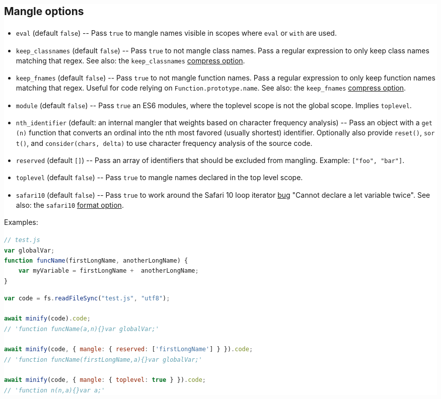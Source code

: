 ## Mangle options

- `eval` (default `false`) -- Pass `true` to mangle names visible in scopes where `eval` or `with` are used.

- `keep_classnames` (default `false`) -- Pass `true` to not mangle class names. Pass a regular expression to only keep
  class names matching that regex. See also: the `keep_classnames` [compress option](#compress-options).

- `keep_fnames` (default `false`) -- Pass `true` to not mangle function names. Pass a regular expression to only keep
  function names matching that regex. Useful for code relying on `Function.prototype.name`. See also: the `keep_fnames`
  [compress option](#compress-options).

- `module` (default `false`) -- Pass `true` an ES6 modules, where the toplevel scope is not the global scope.
  Implies `toplevel`.

- `nth_identifier` (default: an internal mangler that weights based on character frequency analysis) -- Pass an object
  with a `get(n)` function that converts an ordinal into the nth most favored (usually shortest) identifier. Optionally
  also provide `reset()`, `sort()`, and `consider(chars, delta)` to use character frequency analysis of the source code.

- `reserved` (default `[]`) -- Pass an array of identifiers that should be excluded from mangling.
  Example: `["foo", "bar"]`.

- `toplevel` (default `false`) -- Pass `true` to mangle names declared in the top level scope.

- `safari10` (default `false`) -- Pass `true` to work around the Safari 10 loop
  iterator [bug](https://bugs.webkit.org/show_bug.cgi?id=171041)
  "Cannot declare a let variable twice". See also: the `safari10` [format option](#format-options).

Examples:

```javascript
// test.js
var globalVar;
function funcName(firstLongName, anotherLongName) {
    var myVariable = firstLongName +  anotherLongName;
}
```

```javascript
var code = fs.readFileSync("test.js", "utf8");

await minify(code).code;
// 'function funcName(a,n){}var globalVar;'

await minify(code, { mangle: { reserved: ['firstLongName'] } }).code;
// 'function funcName(firstLongName,a){}var globalVar;'

await minify(code, { mangle: { toplevel: true } }).code;
// 'function n(n,a){}var a;'
```


[npm-image]: https://img.shields.io/npm/v/terser.svg
[npm-url]: https://npmjs.org/package/terser
[downloads-image]: https://img.shields.io/npm/dm/terser.svg
[downloads-url]: https://npmjs.org/package/terser
[travis-image]: https://app.travis-ci.com/terser/terser.svg?branch=master
[travis-url]: https://app.travis-ci.com/github/terser/terser
[opencollective-contributors]: https://opencollective.com/terser/tiers/badge.svg
[opencollective-url]: https://opencollective.com/terser
[acorn]: https://github.com/ternjs/acorn
[sm-spec]: https://docs.google.com/document/d/1U1RGAehQwRypUTovF1KRlpiOFze0b-_2gc6fAH0KY0k
